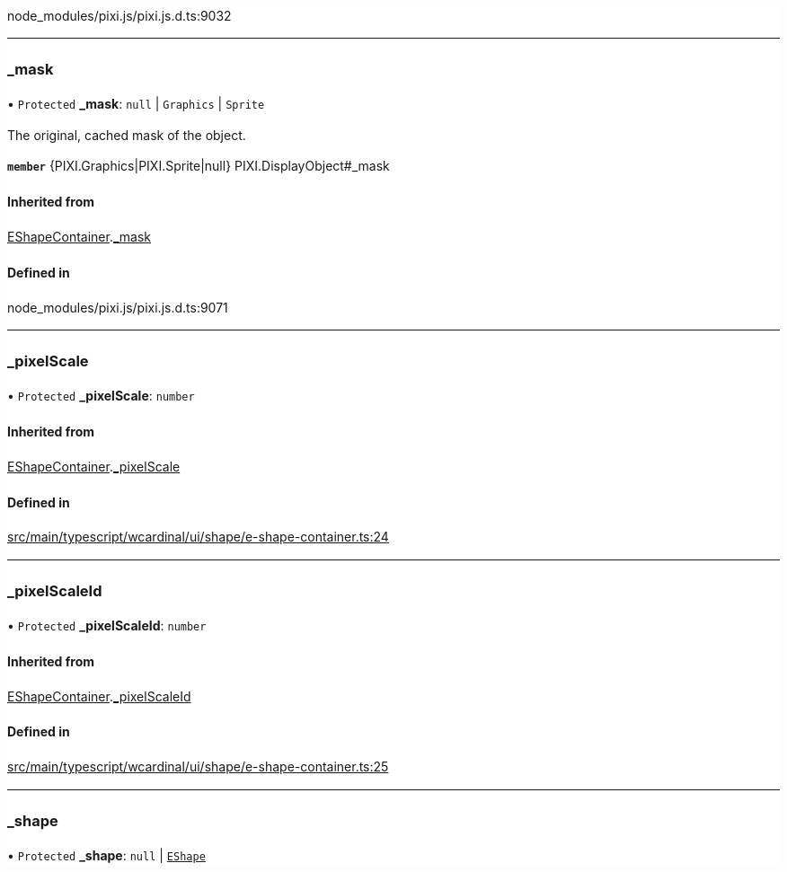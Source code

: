node_modules/pixi.js/pixi.js.d.ts:9032

___

### \_mask

• `Protected` **\_mask**: ``null`` \| `Graphics` \| `Sprite`

The original, cached mask of the object.

**`member`** {PIXI.Graphics|PIXI.Sprite|null} PIXI.DisplayObject#_mask

#### Inherited from

[EShapeContainer](../classes/EShapeContainer.md).[_mask](../classes/EShapeContainer.md#_mask)

#### Defined in

node_modules/pixi.js/pixi.js.d.ts:9071

___

### \_pixelScale

• `Protected` **\_pixelScale**: `number`

#### Inherited from

[EShapeContainer](../classes/EShapeContainer.md).[_pixelScale](../classes/EShapeContainer.md#_pixelscale)

#### Defined in

[src/main/typescript/wcardinal/ui/shape/e-shape-container.ts:24](https://github.com/winter-cardinal/winter-cardinal-ui/blob/v0.154.0/src/main/typescript/wcardinal/ui/shape/e-shape-container.ts#L24)

___

### \_pixelScaleId

• `Protected` **\_pixelScaleId**: `number`

#### Inherited from

[EShapeContainer](../classes/EShapeContainer.md).[_pixelScaleId](../classes/EShapeContainer.md#_pixelscaleid)

#### Defined in

[src/main/typescript/wcardinal/ui/shape/e-shape-container.ts:25](https://github.com/winter-cardinal/winter-cardinal-ui/blob/v0.154.0/src/main/typescript/wcardinal/ui/shape/e-shape-container.ts#L25)

___

### \_shape

• `Protected` **\_shape**: ``null`` \| [`EShape`](EShape.md)
